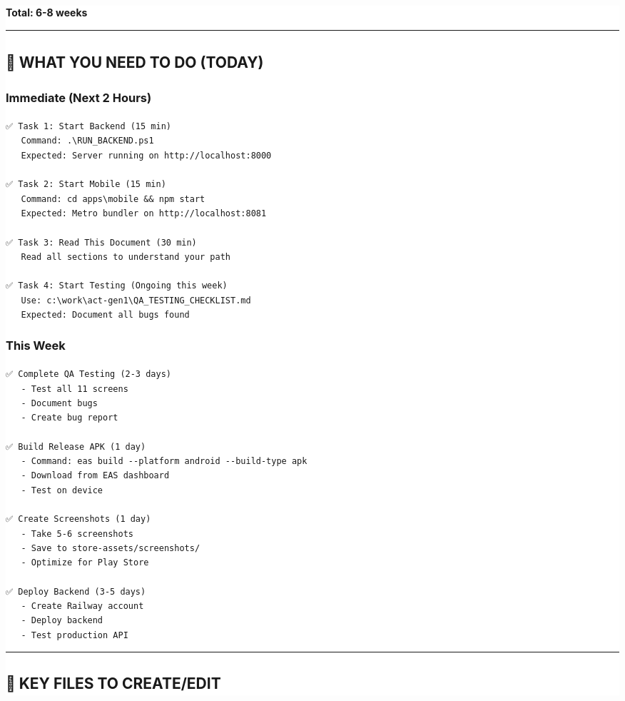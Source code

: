 **Total: 6-8 weeks**

---

## 📝 WHAT YOU NEED TO DO (TODAY)

### Immediate (Next 2 Hours)

```
✅ Task 1: Start Backend (15 min)
   Command: .\RUN_BACKEND.ps1
   Expected: Server running on http://localhost:8000

✅ Task 2: Start Mobile (15 min)
   Command: cd apps\mobile && npm start
   Expected: Metro bundler on http://localhost:8081

✅ Task 3: Read This Document (30 min)
   Read all sections to understand your path

✅ Task 4: Start Testing (Ongoing this week)
   Use: c:\work\act-gen1\QA_TESTING_CHECKLIST.md
   Expected: Document all bugs found
```

### This Week

```
✅ Complete QA Testing (2-3 days)
   - Test all 11 screens
   - Document bugs
   - Create bug report

✅ Build Release APK (1 day)
   - Command: eas build --platform android --build-type apk
   - Download from EAS dashboard
   - Test on device

✅ Create Screenshots (1 day)
   - Take 5-6 screenshots
   - Save to store-assets/screenshots/
   - Optimize for Play Store

✅ Deploy Backend (3-5 days)
   - Create Railway account
   - Deploy backend
   - Test production API
```

---

## 🎯 KEY FILES TO CREATE/EDIT
